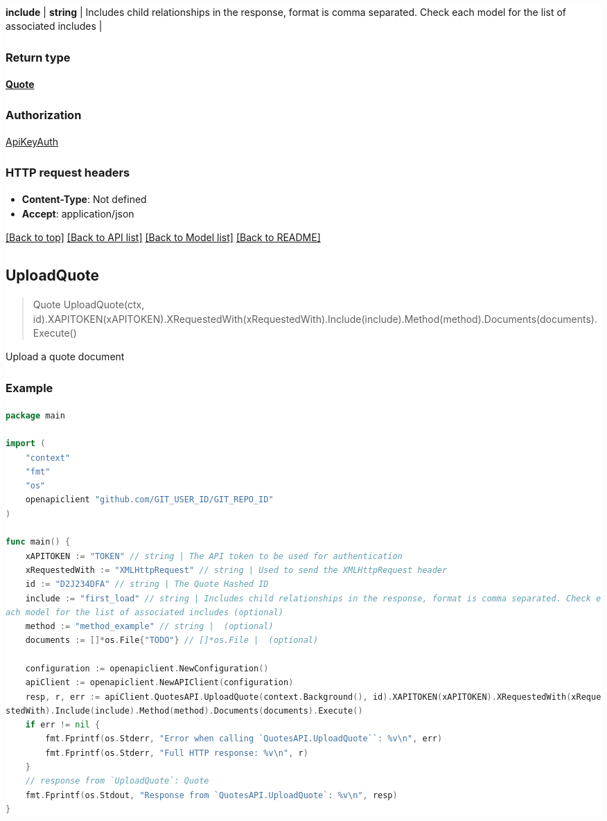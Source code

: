  **include** | **string** | Includes child relationships in the response, format is comma separated. Check each model for the list of associated includes | 

### Return type

[**Quote**](Quote.md)

### Authorization

[ApiKeyAuth](../README.md#ApiKeyAuth)

### HTTP request headers

- **Content-Type**: Not defined
- **Accept**: application/json

[[Back to top]](#) [[Back to API list]](../README.md#documentation-for-api-endpoints)
[[Back to Model list]](../README.md#documentation-for-models)
[[Back to README]](../README.md)


## UploadQuote

> Quote UploadQuote(ctx, id).XAPITOKEN(xAPITOKEN).XRequestedWith(xRequestedWith).Include(include).Method(method).Documents(documents).Execute()

Upload a quote document



### Example

```go
package main

import (
	"context"
	"fmt"
	"os"
	openapiclient "github.com/GIT_USER_ID/GIT_REPO_ID"
)

func main() {
	xAPITOKEN := "TOKEN" // string | The API token to be used for authentication
	xRequestedWith := "XMLHttpRequest" // string | Used to send the XMLHttpRequest header
	id := "D2J234DFA" // string | The Quote Hashed ID
	include := "first_load" // string | Includes child relationships in the response, format is comma separated. Check each model for the list of associated includes (optional)
	method := "method_example" // string |  (optional)
	documents := []*os.File{"TODO"} // []*os.File |  (optional)

	configuration := openapiclient.NewConfiguration()
	apiClient := openapiclient.NewAPIClient(configuration)
	resp, r, err := apiClient.QuotesAPI.UploadQuote(context.Background(), id).XAPITOKEN(xAPITOKEN).XRequestedWith(xRequestedWith).Include(include).Method(method).Documents(documents).Execute()
	if err != nil {
		fmt.Fprintf(os.Stderr, "Error when calling `QuotesAPI.UploadQuote``: %v\n", err)
		fmt.Fprintf(os.Stderr, "Full HTTP response: %v\n", r)
	}
	// response from `UploadQuote`: Quote
	fmt.Fprintf(os.Stdout, "Response from `QuotesAPI.UploadQuote`: %v\n", resp)
}
```
